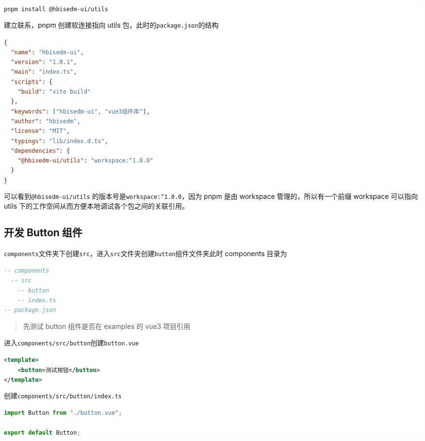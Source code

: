 ```shell
pnpm install @hbisedm-ui/utils
```

建立联系，pnpm 创建软连接指向 utils 包，此时的`package.json`的结构

```json
{
  "name": "hbisedm-ui",
  "version": "1.0.1",
  "main": "index.ts",
  "scripts": {
    "build": "vite build"
  },
  "keywords": ["hbisedm-ui", "vue3组件库"],
  "author": "hbisedm",
  "license": "MIT",
  "typings": "lib/index.d.ts",
  "dependencies": {
    "@hbisedm-ui/utils": "workspace:^1.0.0"
  }
}
```

可以看到`@hbisedm-ui/utils` 的版本号是`workspace:^1.0.0`，因为 pnpm 是由 workspace 管理的，所以有一个前缀 workspace 可以指向 utils 下的工作空间从而方便本地调试各个包之间的关联引用。

## 开发 Button 组件

`components`文件夹下创建`src`，进入`src`文件夹创建`button`组件文件夹此时 components 目录为

```lua
-- components
  -- src
    -- button
    -- index.ts
-- package.json
```

> 先测试 button 组件是否在 examples 的 vue3 项目引用

进入`components/src/button`创建`button.vue`

```xml
<template>
    <button>测试按钮</button>
</template>
```

创建`components/src/button/index.ts`

```ts
import Button from "./button.vue";

export default Button;
```
